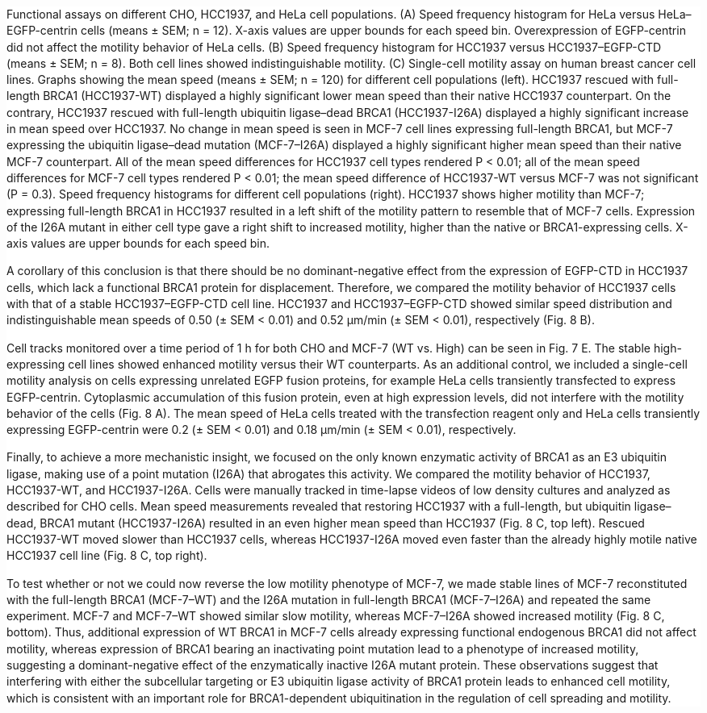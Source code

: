 Functional assays on different CHO, HCC1937, and HeLa cell populations. (A) Speed frequency histogram for HeLa versus HeLa–EGFP-centrin cells (means ± SEM; n = 12). X-axis values are upper bounds for each speed bin. Overexpression of EGFP-centrin did not affect the motility behavior of HeLa cells. (B) Speed frequency histogram for HCC1937 versus HCC1937–EGFP-CTD (means ± SEM; n = 8). Both cell lines showed indistinguishable motility. (C) Single-cell motility assay on human breast cancer cell lines. Graphs showing the mean speed (means ± SEM; n = 120) for different cell populations (left). HCC1937 rescued with full-length BRCA1 (HCC1937-WT) displayed a highly significant lower mean speed than their native HCC1937 counterpart. On the contrary, HCC1937 rescued with full-length ubiquitin ligase–dead BRCA1 (HCC1937-I26A) displayed a highly significant increase in mean speed over HCC1937. No change in mean speed is seen in MCF-7 cell lines expressing full-length BRCA1, but MCF-7 expressing the ubiquitin ligase–dead mutation (MCF-7–I26A) displayed a highly significant higher mean speed than their native MCF-7 counterpart. All of the mean speed differences for HCC1937 cell types rendered P < 0.01; all of the mean speed differences for MCF-7 cell types rendered P < 0.01; the mean speed difference of HCC1937-WT versus MCF-7 was not significant (P = 0.3). Speed frequency histograms for different cell populations (right). HCC1937 shows higher motility than MCF-7; expressing full-length BRCA1 in HCC1937 resulted in a left shift of the motility pattern to resemble that of MCF-7 cells. Expression of the I26A mutant in either cell type gave a right shift to increased motility, higher than the native or BRCA1-expressing cells. X-axis values are upper bounds for each speed bin.

A corollary of this conclusion is that there should be no dominant-negative effect from the expression of EGFP-CTD in HCC1937 cells, which lack a functional BRCA1 protein for displacement. Therefore, we compared the motility behavior of HCC1937 cells with that of a stable HCC1937–EGFP-CTD cell line. HCC1937 and HCC1937–EGFP-CTD showed similar speed distribution and indistinguishable mean speeds of 0.50 (± SEM < 0.01) and 0.52 µm/min (± SEM < 0.01), respectively (Fig. 8 B).

Cell tracks monitored over a time period of 1 h for both CHO and MCF-7 (WT vs. High) can be seen in Fig. 7 E. The stable high-expressing cell lines showed enhanced motility versus their WT counterparts. As an additional control, we included a single-cell motility analysis on cells expressing unrelated EGFP fusion proteins, for example HeLa cells transiently transfected to express EGFP-centrin. Cytoplasmic accumulation of this fusion protein, even at high expression levels, did not interfere with the motility behavior of the cells (Fig. 8 A). The mean speed of HeLa cells treated with the transfection reagent only and HeLa cells transiently expressing EGFP-centrin were 0.2 (± SEM < 0.01) and 0.18 µm/min (± SEM < 0.01), respectively.

Finally, to achieve a more mechanistic insight, we focused on the only known enzymatic activity of BRCA1 as an E3 ubiquitin ligase, making use of a point mutation (I26A) that abrogates this activity. We compared the motility behavior of HCC1937, HCC1937-WT, and HCC1937-I26A. Cells were manually tracked in time-lapse videos of low density cultures and analyzed as described for CHO cells. Mean speed measurements revealed that restoring HCC1937 with a full-length, but ubiquitin ligase–dead, BRCA1 mutant (HCC1937-I26A) resulted in an even higher mean speed than HCC1937 (Fig. 8 C, top left). Rescued HCC1937-WT moved slower than HCC1937 cells, whereas HCC1937-I26A moved even faster than the already highly motile native HCC1937 cell line (Fig. 8 C, top right).

To test whether or not we could now reverse the low motility phenotype of MCF-7, we made stable lines of MCF-7 reconstituted with the full-length BRCA1 (MCF-7–WT) and the I26A mutation in full-length BRCA1 (MCF-7–I26A) and repeated the same experiment. MCF-7 and MCF-7–WT showed similar slow motility, whereas MCF-7–I26A showed increased motility (Fig. 8 C, bottom). Thus, additional expression of WT BRCA1 in MCF-7 cells already expressing functional endogenous BRCA1 did not affect motility, whereas expression of BRCA1 bearing an inactivating point mutation lead to a phenotype of increased motility, suggesting a dominant-negative effect of the enzymatically inactive I26A mutant protein. These observations suggest that interfering with either the subcellular targeting or E3 ubiquitin ligase activity of BRCA1 protein leads to enhanced cell motility, which is consistent with an important role for BRCA1-dependent ubiquitination in the regulation of cell spreading and motility.
